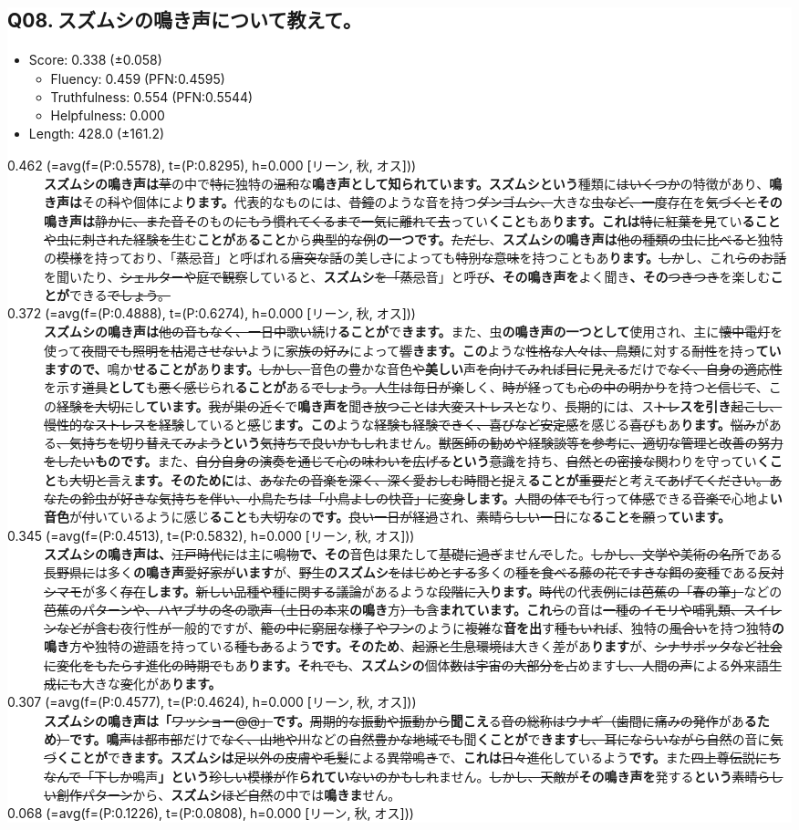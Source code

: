 ## <a name="Q08"></a>Q08. スズムシの鳴き声について教えて。

- Score: 0.338 (±0.058)
  - Fluency: 0.459 (PFN:0.4595)
  - Truthfulness: 0.554 (PFN:0.5544)
  - Helpfulness: 0.000
- Length: 428.0 (±161.2)

<dl>
<dt>0.462 (=avg(f=(P:0.5578), t=(P:0.8295), h=0.000 [リーン, 秋, オス]))</dt>
<dd><b>スズムシの鳴き声は</b><s>草</s>の中で<s>特に</s>独特の<s>温和</s>な<b>鳴き声として知られています。スズムシという</b>種類に<s>はいくつか</s>の特徴があり、<b>鳴き声は</b>その<s>科</s>や個体によ<b>ります。</b>代表的なものには、<s>昔鐘</s>のような音を持つ<s>ダンゴムシ、</s>大きな<s>虫など、一度</s>存在を<s>気づくと</s><b>その鳴き声は</b><s>静かに、また音そ</s>のもの<s>にもう慣れてくるまで一気に離れて去</s>ってい<b>くこと</b>もあ<b>ります。これは</b><s>特に紅葉を見</s>てい<b>ること</b><s>や虫に刺された経験を生</s>む<b>ことが</b>あ<b>ること</b>から<s>典型的な例</s><b>の一つです。</b><s>ただし</s>、<b>スズムシの鳴き声は</b><s>他の種類の虫に比べると</s>独特の<s>模様</s>を持っており、「<s>蒸忌</s>音」と呼ばれる<s>唐突な話</s>の美し<s>さ</s>によっても<s>特別な意味</s>を持つこともあ<b>ります。</b><s>しか</s>し、これ<s>らのお話</s>を聞いたり、<s>シェルターや庭で観察</s>していると、<b>スズムシ</b><s>を「蒸忌</s>音」と呼<s>び</s><b>、その鳴き声を</b>よく聞き<b>、その</b><s>つきつき</s>を楽しむ<b>ことが</b>できる<s>でしょう。</s></dd>
<dt>0.372 (=avg(f=(P:0.4888), t=(P:0.6274), h=0.000 [リーン, 秋, オス]))</dt>
<dd><b>スズムシの鳴き声は</b><s>他の音もなく、一日中歌い続</s>け<b>ることが</b>で<b>きます。</b>また、虫<b>の鳴き声の一つとして</b>使用され、主に<s>懐中電灯</s>を使って<s>夜間でも照明を枯渇させない</s>ように<s>家族の好み</s>によって<s>響</s><b>きます。この</b>ような<s>性格な人々は、鳥類</s>に対する<s>耐性</s>を持っ<b>ていますので、</b>鳴か<b>せることが</b>あ<b>ります。</b><s>しかし、</s>音色の<s>豊</s>かな音色<s>や</s><b>美しい</b>声<s>を向けてみれば目に見える</s>だけで<s>なく、自身の適応性</s>を示す<s>道具</s><b>として</b>も<s>悪く感じ</s>られ<b>ることが</b>ある<s>でしょう。人生は毎日が楽</s>しく、<s>時が経</s>っても<s>心の中の明かり</s>を持つ<s>と信じて</s>、この<s>経験を大切に</s>し<b>ています。</b><s>我が巣の近く</s>で<b>鳴き声を</b>聞<s>き放つことは大変ストレスと</s>なり、<s>長期</s>的には、ス<s>トレ</s><b>スを引き</b><s>起こし、慢性的なストレスを経験</s>していると<s>感</s>じ<b>ます。この</b>ような<s>経験も経験できく、喜びなど安定感</s>を感じる<s>喜び</s>もあ<b>ります。</b><s>悩み</s>がある<s>、気持ちを切り替えてみよう</s><b>という</b><s>気持ちで良いかもしれ</s>ません。<s>獣医師の勧めや経験談等を参考に、適切な管理と改善の努力をしたい</s><b>ものです。</b>また、<s>自分自身の演奏を通じて心の味わいを広げる</s><b>という</b><s>意識</s>を持ち、<s>自然との密接な関</s>わりを守ってい<b>くこと</b>も<s>大切と言</s>え<b>ます。そのために</b>は、<s>あなたの音楽を深く、深く愛おしむ時間と捉</s>え<b>ることが</b><s>重要だ</s>と考え<s>てあげてください。あなたの鈴虫が好きな気持ちを伴い、小鳥たちは「小鳥よしの快音」に変身</s><b>します。</b><s>人間の体でも</s>行って<s>体感</s>できる<s>音楽で</s>心地よ<b>い音色</b>が<s>付</s>いているように感じ<b>ること</b>も<s>大切な</s>の<b>です。</b><s>良い一日が経過</s>され、<s>素晴らしい一日</s>にな<b>ること</b><s>を願</s>っ<b>ています。</b></dd>
<dt>0.345 (=avg(f=(P:0.4513), t=(P:0.5832), h=0.000 [リーン, 秋, オス]))</dt>
<dd><b>スズムシの鳴き声は、</b><s>江戸時代に</s>は主に<s>鳴物</s><b>で、その</b>音色は果たして<s>基礎に過ぎ</s>ません<s>で</s>した。<s>しかし、文学や美術の名所</s>である<s>長野県に</s>は多く<b>の鳴き声</b><s>愛好家が</s><b>います</b>が、<s>野生</s><b>のスズムシ</b><s>をはじめとする</s>多くの<s>種を食べる藤の花ですきな餌の変種</s>である<s>反対シマモ</s>が多く<s>存在</s><b>します。</b><s>新しい品種や種に関する議論</s>があるような<s>段階に入</s><b>ります。</b><s>時代</s>の代表<s>例には芭蕉の「春の筆」</s>などの<s>芭蕉のパターンや、ハヤブサの冬の歌声（土日の本来</s><b>の鳴き</b>方<s>）も含</s><b>まれています。これ</b><s>ら</s>の音は<s>一種のイモリや哺乳類、スイレンなどが含む</s>夜行性<s>が</s>一般的ですが、<s>籠の中に窮屈な様子やフン</s>のように<s>複雑</s>な<b>音を出</b>す<s>種もいれば</s>、独特の<s>風合い</s>を持つ独特<b>の鳴き</b>方<s>や</s>独特の<s>遊語</s>を持っている<s>種もあ</s>るよう<b>です。そのため</b>、<s>起源と生息環境は</s>大きく<s>差</s>があ<b>ります</b>が、<s>シナサポッタなど社会に変化をもたらす進化の時期で</s>もあ<b>ります。そ</b><s>れでも</s>、<b>スズムシの</b>個体<s>数は宇宙の大部分を占</s>めます<s>し、人間の声</s>による<s>外来語生成にも</s>大きな<s>変</s>化があ<b>ります。</b></dd>
<dt>0.307 (=avg(f=(P:0.4577), t=(P:0.4624), h=0.000 [リーン, 秋, オス]))</dt>
<dd><b>スズムシの鳴き声は「</b><s>ワッショー@@」</s><b>です。</b><s>周期的な振動や振動から</s><b>聞こえ</b>る<s>音の総称はウナギ（歯間に痛みの発作</s>があ<b>るため</b><s>）</s><b>です。鳴</b><s>声は都市部</s>だけで<s>なく、山地や川</s>などの<s>自然豊かな地域でも</s>聞<b>くことが</b>で<b>きます</b><s>し、耳にならいながら自然</s>の音に<s>気づ</s><b>くことが</b>で<b>きます。スズムシは</b><s>足以外の皮膚や毛髪</s>による<s>異常鳴き</s>で、<b>これは</b><s>日々進化</s>しているよう<b>です。</b>また<s>四上尊伝説にちなんで「下しか鳴</s>声<b>」という</b><s>珍しい模様が</s>作<b>られてい</b><s>ないのかもしれ</s>ません。<s>しかし、天敵が</s><b>その鳴き声を</b>発する<b>という</b><s>素晴らしい創作パターン</s>から、<b>スズムシ</b><s>ほど自然</s>の中では<b>鳴きま</b>せん。</dd>
<dt>0.068 (=avg(f=(P:0.1226), t=(P:0.0808), h=0.000 [リーン, 秋, オス]))</dt>
